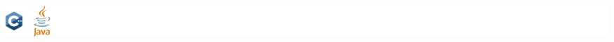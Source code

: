 <img src="https://github.com/AnasImloul/Leetcode-Solutions/blob/main/icons/c%2B%2B.svg" width="24px" align="center"/></a>&nbsp;&nbsp;&nbsp;&nbsp;<a href="./Longest%20Repeating%20Character%20Replacement/Longest%20Repeating%20Character%20Replacement.java"><img src="https://github.com/AnasImloul/Leetcode-Solutions/blob/main/icons/java.svg" width="24px" align="center"/></a>&nbsp;&nbsp;&nbsp;&nbsp;